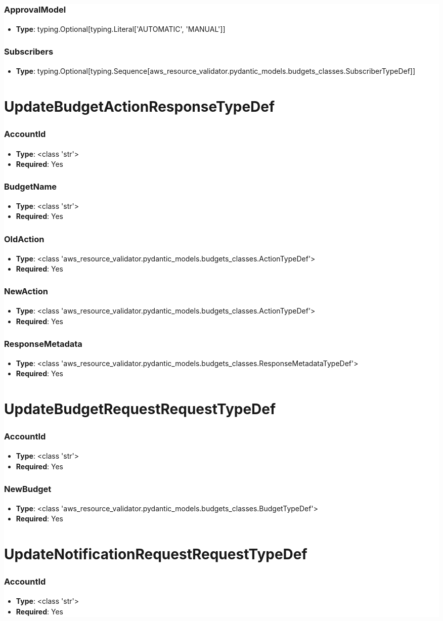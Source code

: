 ### ApprovalModel
- **Type**: typing.Optional[typing.Literal['AUTOMATIC', 'MANUAL']]

### Subscribers
- **Type**: typing.Optional[typing.Sequence[aws_resource_validator.pydantic_models.budgets_classes.SubscriberTypeDef]]


# UpdateBudgetActionResponseTypeDef

### AccountId
- **Type**: <class 'str'>
- **Required**: Yes

### BudgetName
- **Type**: <class 'str'>
- **Required**: Yes

### OldAction
- **Type**: <class 'aws_resource_validator.pydantic_models.budgets_classes.ActionTypeDef'>
- **Required**: Yes

### NewAction
- **Type**: <class 'aws_resource_validator.pydantic_models.budgets_classes.ActionTypeDef'>
- **Required**: Yes

### ResponseMetadata
- **Type**: <class 'aws_resource_validator.pydantic_models.budgets_classes.ResponseMetadataTypeDef'>
- **Required**: Yes


# UpdateBudgetRequestRequestTypeDef

### AccountId
- **Type**: <class 'str'>
- **Required**: Yes

### NewBudget
- **Type**: <class 'aws_resource_validator.pydantic_models.budgets_classes.BudgetTypeDef'>
- **Required**: Yes


# UpdateNotificationRequestRequestTypeDef

### AccountId
- **Type**: <class 'str'>
- **Required**: Yes
